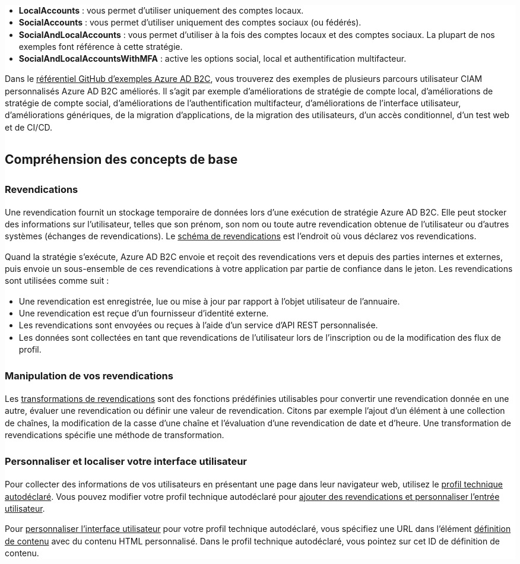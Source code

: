 - **LocalAccounts** : vous permet d’utiliser uniquement des comptes locaux.
- **SocialAccounts** : vous permet d’utiliser uniquement des comptes sociaux (ou fédérés).
- **SocialAndLocalAccounts** : vous permet d’utiliser à la fois des comptes locaux et des comptes sociaux. La plupart de nos exemples font référence à cette stratégie.
- **SocialAndLocalAccountsWithMFA** : active les options social, local et authentification multifacteur.

Dans le [référentiel GitHub d’exemples Azure AD B2C](https://github.com/azure-ad-b2c/samples), vous trouverez des exemples de plusieurs parcours utilisateur CIAM personnalisés Azure AD B2C améliorés. Il s’agit par exemple d’améliorations de stratégie de compte local, d’améliorations de stratégie de compte social, d’améliorations de l’authentification multifacteur, d’améliorations de l’interface utilisateur, d’améliorations génériques, de la migration d’applications, de la migration des utilisateurs, d’un accès conditionnel, d’un test web et de CI/CD.
 
## <a name="understanding-the-basics"></a>Compréhension des concepts de base 

### <a name="claims"></a>Revendications

Une revendication fournit un stockage temporaire de données lors d’une exécution de stratégie Azure AD B2C. Elle peut stocker des informations sur l’utilisateur, telles que son prénom, son nom ou toute autre revendication obtenue de l’utilisateur ou d’autres systèmes (échanges de revendications). Le [schéma de revendications](claimsschema.md) est l’endroit où vous déclarez vos revendications. 

Quand la stratégie s’exécute, Azure AD B2C envoie et reçoit des revendications vers et depuis des parties internes et externes, puis envoie un sous-ensemble de ces revendications à votre application par partie de confiance dans le jeton. Les revendications sont utilisées comme suit : 

- Une revendication est enregistrée, lue ou mise à jour par rapport à l’objet utilisateur de l’annuaire.
- Une revendication est reçue d’un fournisseur d’identité externe.
- Les revendications sont envoyées ou reçues à l’aide d’un service d’API REST personnalisée.
- Les données sont collectées en tant que revendications de l’utilisateur lors de l’inscription ou de la modification des flux de profil.

### <a name="manipulating-your-claims"></a>Manipulation de vos revendications

Les [transformations de revendications](claimstransformations.md) sont des fonctions prédéfinies utilisables pour convertir une revendication donnée en une autre, évaluer une revendication ou définir une valeur de revendication. Citons par exemple l’ajout d’un élément à une collection de chaînes, la modification de la casse d’une chaîne et l’évaluation d’une revendication de date et d’heure. Une transformation de revendications spécifie une méthode de transformation. 

### <a name="customize-and-localize-your-ui"></a>Personnaliser et localiser votre interface utilisateur

Pour collecter des informations de vos utilisateurs en présentant une page dans leur navigateur web, utilisez le [profil technique autodéclaré](self-asserted-technical-profile.md). Vous pouvez modifier votre profil technique autodéclaré pour [ajouter des revendications et personnaliser l’entrée utilisateur](./configure-user-input.md).

Pour [personnaliser l’interface utilisateur](customize-ui-with-html.md) pour votre profil technique autodéclaré, vous spécifiez une URL dans l’élément [définition de contenu](contentdefinitions.md) avec du contenu HTML personnalisé. Dans le profil technique autodéclaré, vous pointez sur cet ID de définition de contenu.
